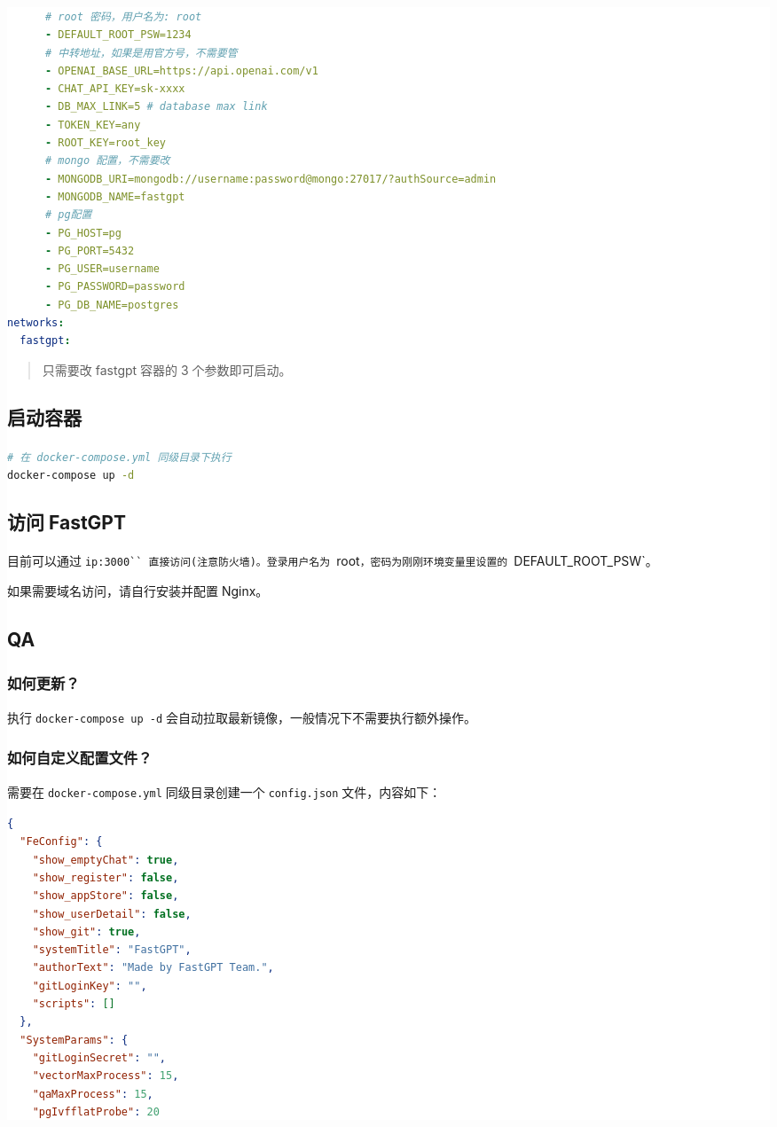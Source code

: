 ```yaml
      # root 密码，用户名为: root
      - DEFAULT_ROOT_PSW=1234
      # 中转地址，如果是用官方号，不需要管
      - OPENAI_BASE_URL=https://api.openai.com/v1
      - CHAT_API_KEY=sk-xxxx
      - DB_MAX_LINK=5 # database max link
      - TOKEN_KEY=any
      - ROOT_KEY=root_key
      # mongo 配置，不需要改
      - MONGODB_URI=mongodb://username:password@mongo:27017/?authSource=admin
      - MONGODB_NAME=fastgpt
      # pg配置
      - PG_HOST=pg
      - PG_PORT=5432
      - PG_USER=username
      - PG_PASSWORD=password
      - PG_DB_NAME=postgres
networks:
  fastgpt:
```

> 只需要改 fastgpt 容器的 3 个参数即可启动。

## 启动容器

```bash
# 在 docker-compose.yml 同级目录下执行
docker-compose up -d
```

## 访问 FastGPT

目前可以通过 `ip:3000`` 直接访问(注意防火墙)。登录用户名为 `root`，密码为刚刚环境变量里设置的 `DEFAULT_ROOT_PSW`。

如果需要域名访问，请自行安装并配置 Nginx。

## QA

### 如何更新？

执行 `docker-compose up -d` 会自动拉取最新镜像，一般情况下不需要执行额外操作。

### 如何自定义配置文件？

需要在 `docker-compose.yml` 同级目录创建一个 `config.json` 文件，内容如下：

```json
{
  "FeConfig": {
    "show_emptyChat": true,
    "show_register": false,
    "show_appStore": false,
    "show_userDetail": false,
    "show_git": true,
    "systemTitle": "FastGPT",
    "authorText": "Made by FastGPT Team.",
    "gitLoginKey": "",
    "scripts": []
  },
  "SystemParams": {
    "gitLoginSecret": "",
    "vectorMaxProcess": 15,
    "qaMaxProcess": 15,
    "pgIvfflatProbe": 20
```